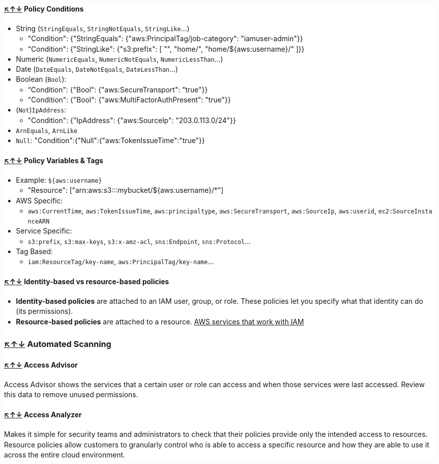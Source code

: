<a name="3_2_5_1"></a>
#### [↖](#3_2)[↑](#3_2_5)[↓](#3_2_5_2) Policy Conditions
* String (`StringEquals`, `StringNotEquals`, `StringLike`...)
  * "Condition": {"StringEquals": {"aws:PrincipalTag/job-category": "iamuser-admin"}}
  * "Condition": {"StringLike": {"s3:prefix": [ "", "home/", "home/${aws:username}/" ]}}
* Numeric (`NumericEquals`, `NumericNotEquals`, `NumericLessThan`...)
* Date (`DateEquals`, `DateNotEquals`, `DateLessThan`...)
* Boolean (`Bool`):
  * “Condition": {"Bool": {"aws:SecureTransport": "true"}}
  * "Condition": {"Bool": {"aws:MultiFactorAuthPresent": "true"}}
* (`Not`)`IpAddress`:
  * "Condition": {"IpAddress": {"aws:SourceIp": "203.0.113.0/24"}}
* `ArnEquals`, `ArnLike`
* `Null`: "Condition":{"Null":{"aws:TokenIssueTime":"true"}}

<a name="3_2_5_2"></a>
#### [↖](#3_2)[↑](#3_2_5_1)[↓](#3_2_5_3) Policy Variables & Tags
* Example: `${aws:username}`
	* "Resource": ["arn:aws:s3:::mybucket/${aws:username}/*"]
* AWS Specific:
	* `aws:CurrentTime`, `aws:TokenIssueTime`, `aws:principaltype`, `aws:SecureTransport`, `aws:SourceIp`, `aws:userid`, `ec2:SourceInstanceARN`
* Service Specific:
	* `s3:prefix`, `s3:max-keys`, `s3:x-amz-acl`, `sns:Endpoint`, `sns:Protocol`...
* Tag Based:
	* `iam:ResourceTag/key-name`, `aws:PrincipalTag/key-name`...

<a name="3_2_5_3"></a>
#### [↖](#3_2)[↑](#3_2_5_2)[↓](#3_2_6) Identity-based vs resource-based policies
* **Identity-based policies** are attached to an IAM user, group, or role. These policies let you specify what that identity can do (its permissions).
* **Resource-based policies** are attached to a resource.
<a href="https://docs.aws.amazon.com/IAM/latest/UserGuide/reference_aws-services-that-work-with-iam.html" target="_blank">AWS services that work with IAM</a>

<a name="3_2_6"></a>
### [↖](#3_2)[↑](#3_2_5_3)[↓](#3_2_6_1) Automated Scanning

<a name="3_2_6_1"></a>
#### [↖](#3_2)[↑](#3_2_6)[↓](#3_2_6_2) Access Advisor
Access Advisor shows the services that a certain user or role can access and when those services were last accessed. Review this data to remove unused permissions.

<a name="3_2_6_2"></a>
#### [↖](#3_2)[↑](#3_2_6_1)[↓](#3_3) Access Analyzer
Makes it simple for security teams and administrators to check that their policies provide only the intended access to resources. Resource policies allow customers to granularly control who is able to access a specific resource and how they are able to use it across the entire cloud environment.

